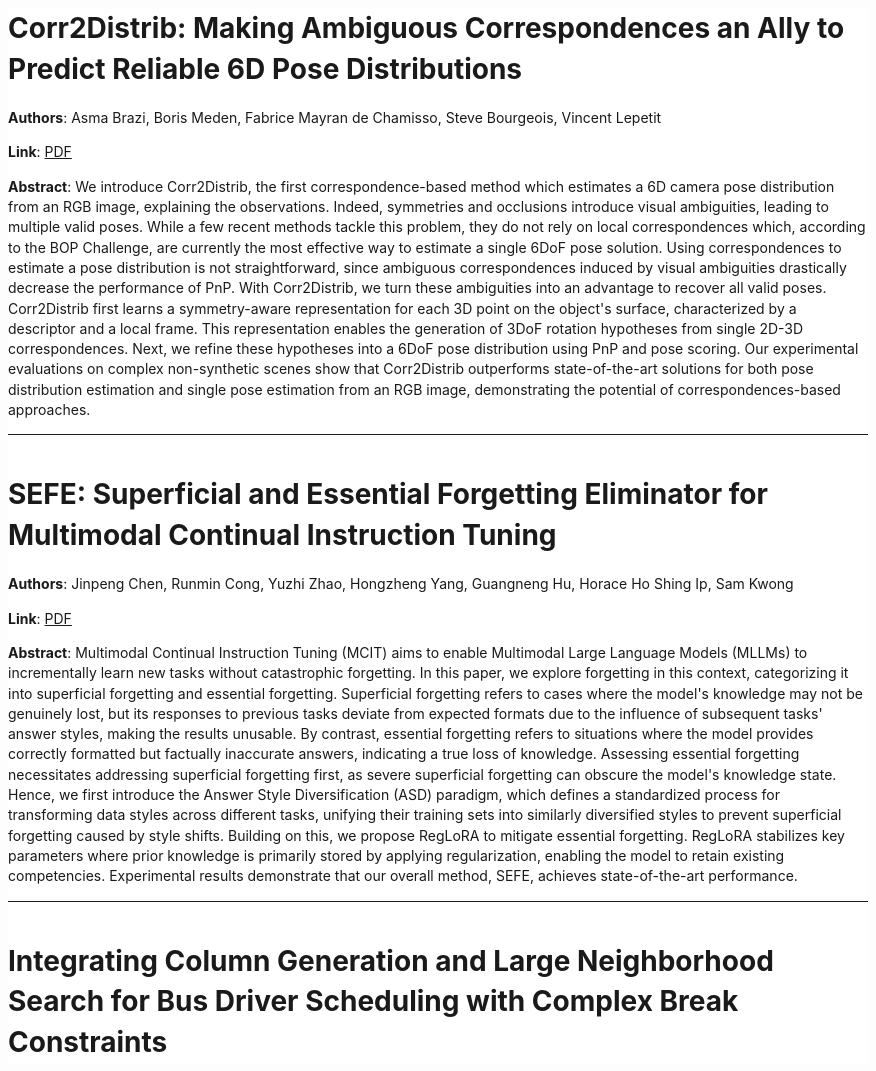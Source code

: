 # Corr2Distrib: Making Ambiguous Correspondences an Ally to Predict Reliable 6D Pose Distributions 

**Authors**: Asma Brazi, Boris Meden, Fabrice Mayran de Chamisso, Steve Bourgeois, Vincent Lepetit  

**Link**: [PDF](https://arxiv.org/pdf/2505.02501)  

**Abstract**: We introduce Corr2Distrib, the first correspondence-based method which estimates a 6D camera pose distribution from an RGB image, explaining the observations. Indeed, symmetries and occlusions introduce visual ambiguities, leading to multiple valid poses. While a few recent methods tackle this problem, they do not rely on local correspondences which, according to the BOP Challenge, are currently the most effective way to estimate a single 6DoF pose solution. Using correspondences to estimate a pose distribution is not straightforward, since ambiguous correspondences induced by visual ambiguities drastically decrease the performance of PnP. With Corr2Distrib, we turn these ambiguities into an advantage to recover all valid poses. Corr2Distrib first learns a symmetry-aware representation for each 3D point on the object's surface, characterized by a descriptor and a local frame. This representation enables the generation of 3DoF rotation hypotheses from single 2D-3D correspondences. Next, we refine these hypotheses into a 6DoF pose distribution using PnP and pose scoring. Our experimental evaluations on complex non-synthetic scenes show that Corr2Distrib outperforms state-of-the-art solutions for both pose distribution estimation and single pose estimation from an RGB image, demonstrating the potential of correspondences-based approaches. 

---
# SEFE: Superficial and Essential Forgetting Eliminator for Multimodal Continual Instruction Tuning 

**Authors**: Jinpeng Chen, Runmin Cong, Yuzhi Zhao, Hongzheng Yang, Guangneng Hu, Horace Ho Shing Ip, Sam Kwong  

**Link**: [PDF](https://arxiv.org/pdf/2505.02486)  

**Abstract**: Multimodal Continual Instruction Tuning (MCIT) aims to enable Multimodal Large Language Models (MLLMs) to incrementally learn new tasks without catastrophic forgetting. In this paper, we explore forgetting in this context, categorizing it into superficial forgetting and essential forgetting. Superficial forgetting refers to cases where the model's knowledge may not be genuinely lost, but its responses to previous tasks deviate from expected formats due to the influence of subsequent tasks' answer styles, making the results unusable. By contrast, essential forgetting refers to situations where the model provides correctly formatted but factually inaccurate answers, indicating a true loss of knowledge. Assessing essential forgetting necessitates addressing superficial forgetting first, as severe superficial forgetting can obscure the model's knowledge state. Hence, we first introduce the Answer Style Diversification (ASD) paradigm, which defines a standardized process for transforming data styles across different tasks, unifying their training sets into similarly diversified styles to prevent superficial forgetting caused by style shifts. Building on this, we propose RegLoRA to mitigate essential forgetting. RegLoRA stabilizes key parameters where prior knowledge is primarily stored by applying regularization, enabling the model to retain existing competencies. Experimental results demonstrate that our overall method, SEFE, achieves state-of-the-art performance. 

---
# Integrating Column Generation and Large Neighborhood Search for Bus Driver Scheduling with Complex Break Constraints 
